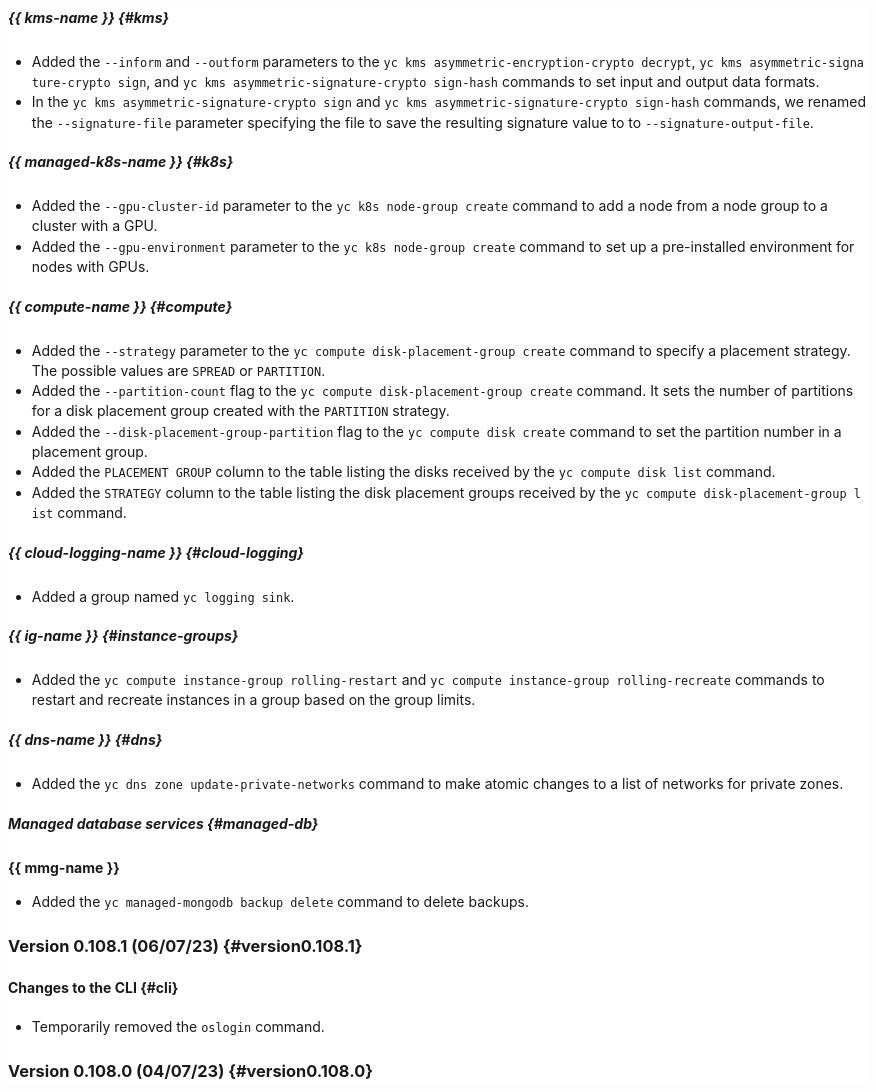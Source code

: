 ##### {{ kms-name }} {#kms}

* Added the `--inform` and `--outform` parameters to the `yc kms asymmetric-encryption-crypto decrypt`, `yc kms asymmetric-signature-crypto sign`, and `yc kms asymmetric-signature-crypto sign-hash` commands to set input and output data formats.
* In the `yc kms asymmetric-signature-crypto sign` and `yc kms asymmetric-signature-crypto sign-hash` commands, we renamed the `--signature-file` parameter specifying the file to save the resulting signature value to to `--signature-output-file`.

##### {{ managed-k8s-name }} {#k8s}

* Added the `--gpu-cluster-id` parameter to the `yc k8s node-group create` command to add a node from a node group to a cluster with a GPU.
* Added the `--gpu-environment` parameter to the `yc k8s node-group create` command to set up a pre-installed environment for nodes with GPUs.

##### {{ compute-name }} {#compute}

* Added the `--strategy` parameter to the `yc compute disk-placement-group create` command to specify a placement strategy. The possible values are `SPREAD` or `PARTITION`.
* Added the `--partition-count` flag to the `yc compute disk-placement-group create` command. It sets the number of partitions for a disk placement group created with the `PARTITION` strategy.
* Added the `--disk-placement-group-partition` flag to the `yc compute disk create` command to set the partition number in a placement group.
* Added the `PLACEMENT GROUP` column to the table listing the disks received by the `yc compute disk list` command.
* Added the `STRATEGY` column to the table listing the disk placement groups received by the `yc compute disk-placement-group list` command.

##### {{ cloud-logging-name }} {#cloud-logging}

* Added a group named `yc logging sink`.

##### {{ ig-name }} {#instance-groups}

* Added the `yc compute instance-group rolling-restart` and `yc compute instance-group rolling-recreate` commands to restart and recreate instances in a group based on the group limits.

##### {{ dns-name }} {#dns}

* Added the `yc dns zone update-private-networks` command to make atomic changes to a list of networks for private zones.

##### Managed database services {#managed-db}

**{{ mmg-name }}**

* Added the `yc managed-mongodb backup delete` command to delete backups.

### Version 0.108.1 (06/07/23) {#version0.108.1}

#### Changes to the CLI {#cli}

* Temporarily removed the `oslogin` command.

### Version 0.108.0 (04/07/23) {#version0.108.0}
